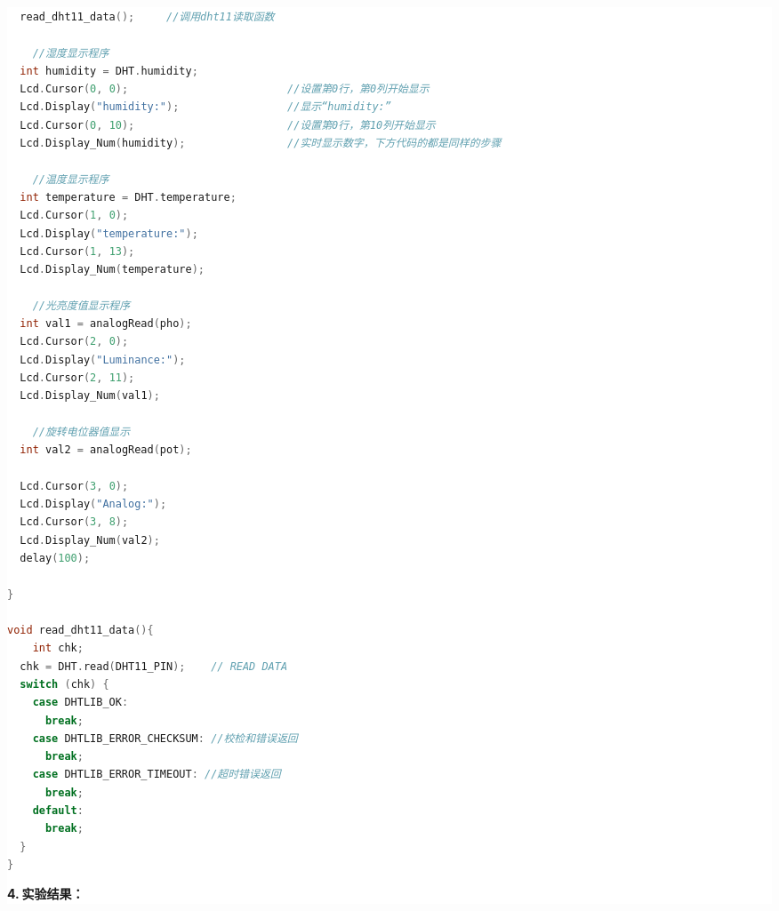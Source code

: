```c
  read_dht11_data();     //调用dht11读取函数    

    //湿度显示程序
  int humidity = DHT.humidity;      
  Lcd.Cursor(0, 0);                         //设置第0行，第0列开始显示
  Lcd.Display("humidity:");                 //显示“humidity:”
  Lcd.Cursor(0, 10);                        //设置第0行，第10列开始显示
  Lcd.Display_Num(humidity);                //实时显示数字，下方代码的都是同样的步骤
    
    //温度显示程序
  int temperature = DHT.temperature;
  Lcd.Cursor(1, 0);
  Lcd.Display("temperature:");
  Lcd.Cursor(1, 13);
  Lcd.Display_Num(temperature);
    
    //光亮度值显示程序
  int val1 = analogRead(pho);
  Lcd.Cursor(2, 0);
  Lcd.Display("Luminance:");
  Lcd.Cursor(2, 11);
  Lcd.Display_Num(val1);
    
    //旋转电位器值显示
  int val2 = analogRead(pot);
 
  Lcd.Cursor(3, 0);
  Lcd.Display("Analog:");
  Lcd.Cursor(3, 8);
  Lcd.Display_Num(val2);
  delay(100);

}

void read_dht11_data(){
    int chk;
  chk = DHT.read(DHT11_PIN);    // READ DATA
  switch (chk) {
    case DHTLIB_OK:
      break;
    case DHTLIB_ERROR_CHECKSUM: //校检和错误返回
      break;
    case DHTLIB_ERROR_TIMEOUT: //超时错误返回
      break;
    default:
      break;
  }
}
```

**4. 实验结果：**
